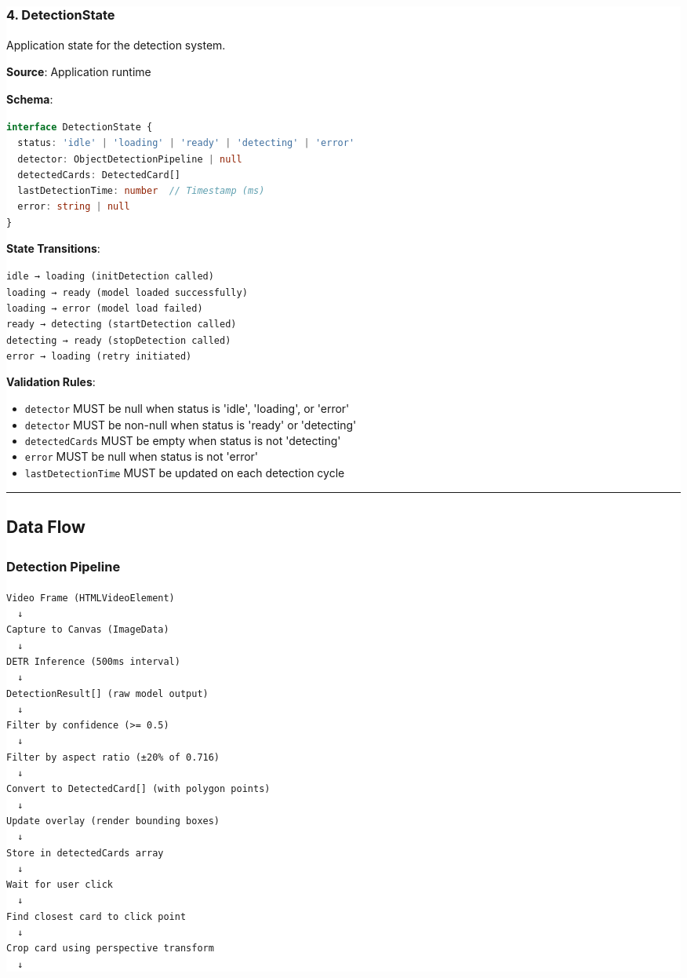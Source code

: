 
### 4. DetectionState

Application state for the detection system.

**Source**: Application runtime

**Schema**:
```typescript
interface DetectionState {
  status: 'idle' | 'loading' | 'ready' | 'detecting' | 'error'
  detector: ObjectDetectionPipeline | null
  detectedCards: DetectedCard[]
  lastDetectionTime: number  // Timestamp (ms)
  error: string | null
}
```

**State Transitions**:
```
idle → loading (initDetection called)
loading → ready (model loaded successfully)
loading → error (model load failed)
ready → detecting (startDetection called)
detecting → ready (stopDetection called)
error → loading (retry initiated)
```

**Validation Rules**:
- `detector` MUST be null when status is 'idle', 'loading', or 'error'
- `detector` MUST be non-null when status is 'ready' or 'detecting'
- `detectedCards` MUST be empty when status is not 'detecting'
- `error` MUST be null when status is not 'error'
- `lastDetectionTime` MUST be updated on each detection cycle

---

## Data Flow

### Detection Pipeline

```
Video Frame (HTMLVideoElement)
  ↓
Capture to Canvas (ImageData)
  ↓
DETR Inference (500ms interval)
  ↓
DetectionResult[] (raw model output)
  ↓
Filter by confidence (>= 0.5)
  ↓
Filter by aspect ratio (±20% of 0.716)
  ↓
Convert to DetectedCard[] (with polygon points)
  ↓
Update overlay (render bounding boxes)
  ↓
Store in detectedCards array
  ↓
Wait for user click
  ↓
Find closest card to click point
  ↓
Crop card using perspective transform
  ↓
```